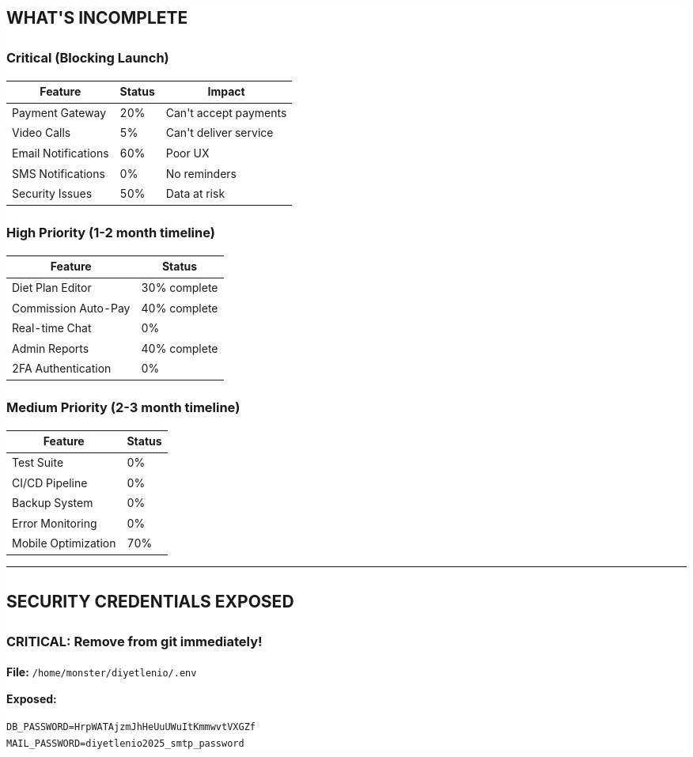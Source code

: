 
## WHAT'S INCOMPLETE

### Critical (Blocking Launch)
| Feature | Status | Impact |
|---------|--------|--------|
| Payment Gateway | 20% | Can't accept payments |
| Video Calls | 5% | Can't deliver service |
| Email Notifications | 60% | Poor UX |
| SMS Notifications | 0% | No reminders |
| Security Issues | 50% | Data at risk |

### High Priority (1-2 month timeline)
| Feature | Status |
|---------|--------|
| Diet Plan Editor | 30% complete |
| Commission Auto-Pay | 40% complete |
| Real-time Chat | 0% |
| Admin Reports | 40% complete |
| 2FA Authentication | 0% |

### Medium Priority (2-3 month timeline)
| Feature | Status |
|---------|--------|
| Test Suite | 0% |
| CI/CD Pipeline | 0% |
| Backup System | 0% |
| Error Monitoring | 0% |
| Mobile Optimization | 70% |

---

## SECURITY CREDENTIALS EXPOSED

### CRITICAL: Remove from git immediately!
**File:** `/home/monster/diyetlenio/.env`

**Exposed:**
```
DB_PASSWORD=HrpWATAjzmJhHeUuUWuItKmmwvtVXGZf
MAIL_PASSWORD=diyetlenio2025_smtp_password
```
